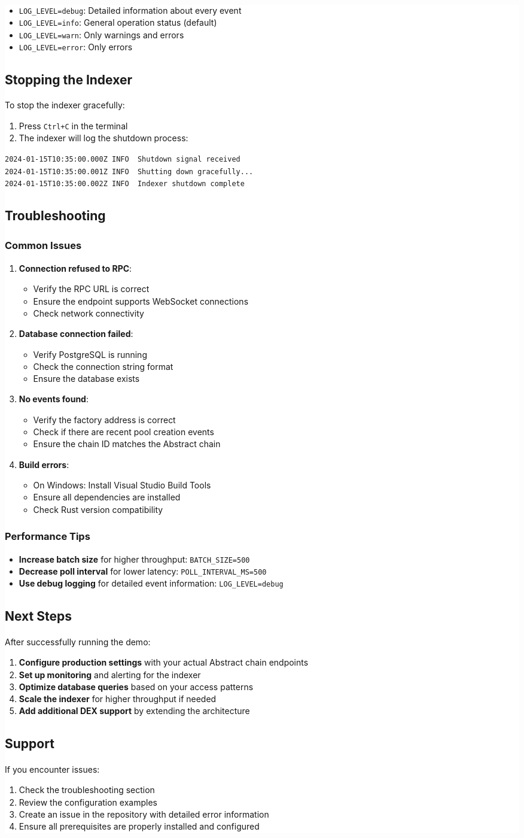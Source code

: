 - `LOG_LEVEL=debug`: Detailed information about every event
- `LOG_LEVEL=info`: General operation status (default)
- `LOG_LEVEL=warn`: Only warnings and errors
- `LOG_LEVEL=error`: Only errors

## Stopping the Indexer

To stop the indexer gracefully:

1. Press `Ctrl+C` in the terminal
2. The indexer will log the shutdown process:

```
2024-01-15T10:35:00.000Z INFO  Shutdown signal received
2024-01-15T10:35:00.001Z INFO  Shutting down gracefully...
2024-01-15T10:35:00.002Z INFO  Indexer shutdown complete
```

## Troubleshooting

### Common Issues

1. **Connection refused to RPC**:
   - Verify the RPC URL is correct
   - Ensure the endpoint supports WebSocket connections
   - Check network connectivity

2. **Database connection failed**:
   - Verify PostgreSQL is running
   - Check the connection string format
   - Ensure the database exists

3. **No events found**:
   - Verify the factory address is correct
   - Check if there are recent pool creation events
   - Ensure the chain ID matches the Abstract chain

4. **Build errors**:
   - On Windows: Install Visual Studio Build Tools
   - Ensure all dependencies are installed
   - Check Rust version compatibility

### Performance Tips

- **Increase batch size** for higher throughput: `BATCH_SIZE=500`
- **Decrease poll interval** for lower latency: `POLL_INTERVAL_MS=500`
- **Use debug logging** for detailed event information: `LOG_LEVEL=debug`

## Next Steps

After successfully running the demo:

1. **Configure production settings** with your actual Abstract chain endpoints
2. **Set up monitoring** and alerting for the indexer
3. **Optimize database queries** based on your access patterns
4. **Scale the indexer** for higher throughput if needed
5. **Add additional DEX support** by extending the architecture

## Support

If you encounter issues:

1. Check the troubleshooting section
2. Review the configuration examples
3. Create an issue in the repository with detailed error information
4. Ensure all prerequisites are properly installed and configured 